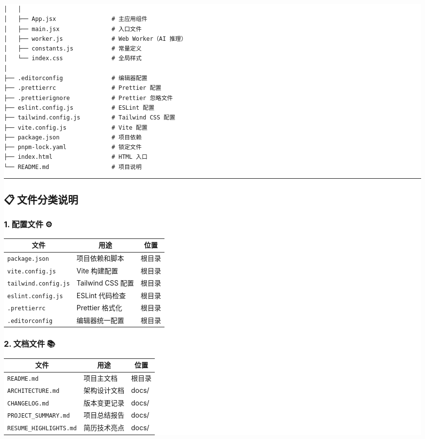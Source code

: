 ```
│   │
│   ├── App.jsx                # 主应用组件
│   ├── main.jsx               # 入口文件
│   ├── worker.js              # Web Worker（AI 推理）
│   ├── constants.js           # 常量定义
│   └── index.css              # 全局样式
│
├── .editorconfig              # 编辑器配置
├── .prettierrc                # Prettier 配置
├── .prettierignore            # Prettier 忽略文件
├── eslint.config.js           # ESLint 配置
├── tailwind.config.js         # Tailwind CSS 配置
├── vite.config.js             # Vite 配置
├── package.json               # 项目依赖
├── pnpm-lock.yaml             # 锁定文件
├── index.html                 # HTML 入口
└── README.md                  # 项目说明

```

---

## 📋 文件分类说明

### 1. 配置文件 ⚙️

| 文件                 | 用途              | 位置   |
| -------------------- | ----------------- | ------ |
| `package.json`       | 项目依赖和脚本    | 根目录 |
| `vite.config.js`     | Vite 构建配置     | 根目录 |
| `tailwind.config.js` | Tailwind CSS 配置 | 根目录 |
| `eslint.config.js`   | ESLint 代码检查   | 根目录 |
| `.prettierrc`        | Prettier 格式化   | 根目录 |
| `.editorconfig`      | 编辑器统一配置    | 根目录 |

### 2. 文档文件 📚

| 文件                   | 用途         | 位置   |
| ---------------------- | ------------ | ------ |
| `README.md`            | 项目主文档   | 根目录 |
| `ARCHITECTURE.md`      | 架构设计文档 | docs/  |
| `CHANGELOG.md`         | 版本变更记录 | docs/  |
| `PROJECT_SUMMARY.md`   | 项目总结报告 | docs/  |
| `RESUME_HIGHLIGHTS.md` | 简历技术亮点 | docs/  |
